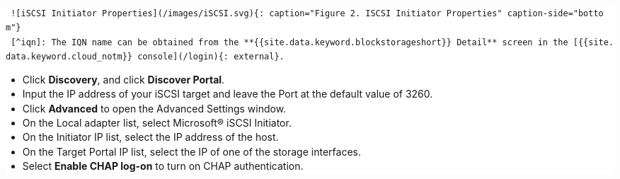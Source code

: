      ![iSCSI Initiator Properties](/images/iSCSI.svg){: caption="Figure 2. ISCSI Initiator Properties" caption-side="bottom"}
     [^iqn]: The IQN name can be obtained from the **{{site.data.keyword.blockstorageshort}} Detail** screen in the [{{site.data.keyword.cloud_notm}} console](/login){: external}.
   - Click **Discovery**, and click **Discover Portal**.
   - Input the IP address of your iSCSI target and leave the Port at the default value of 3260.
   - Click **Advanced** to open the Advanced Settings window.
   - On the Local adapter list, select Microsoft&reg; iSCSI Initiator.
   - On the Initiator IP list, select the IP address of the host.
   - On the Target Portal IP list, select the IP of one of the storage interfaces.
   - Select **Enable CHAP log-on** to turn on CHAP authentication.

   [^uname]: The Name and Target secret field values can be obtained from the **{{site.data.keyword.blockstorageshort}} Detail** screen.
   [^pword]: The Name and Target secret field values can be obtained from the **{{site.data.keyword.blockstorageshort}} Detail** screen.